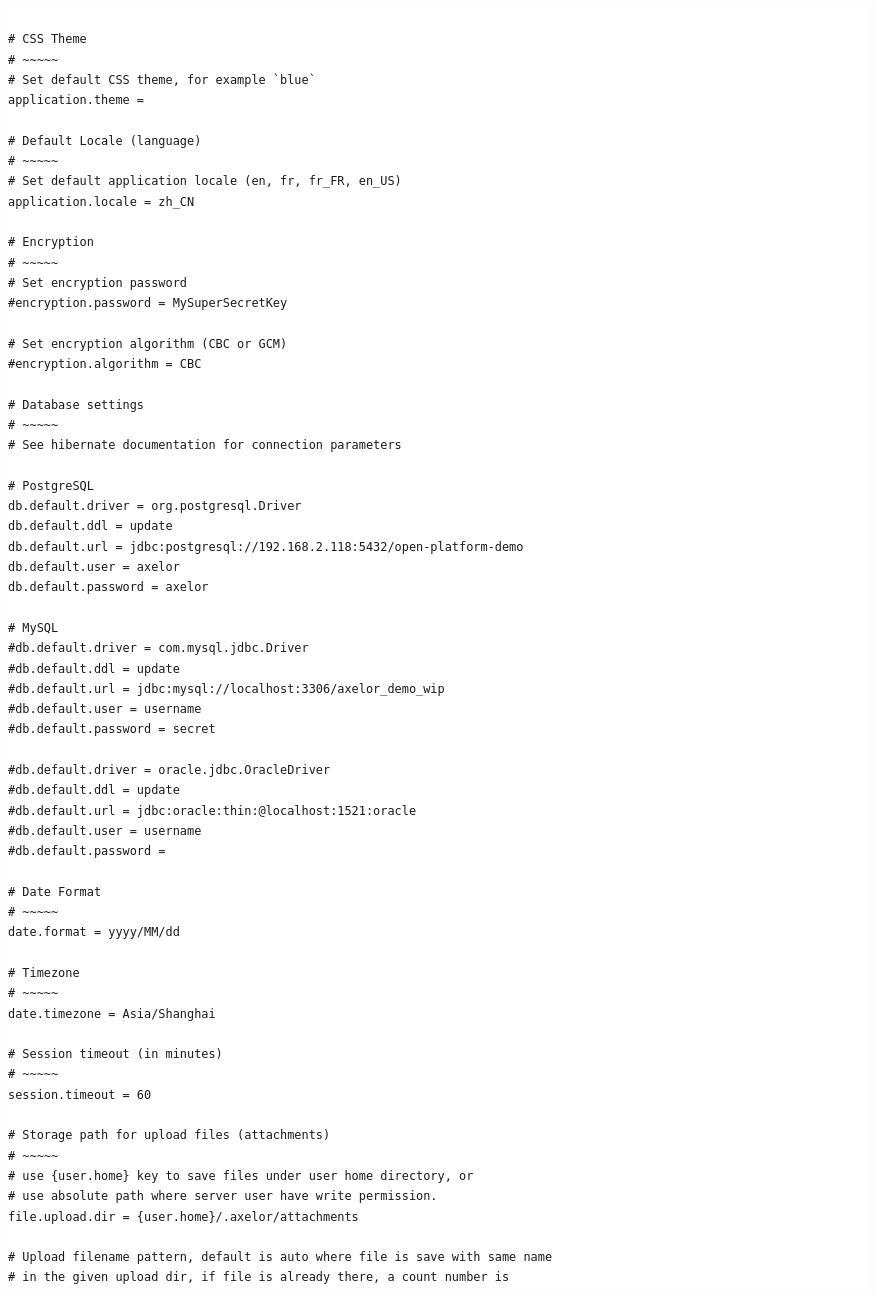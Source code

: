 ```properties

# CSS Theme
# ~~~~~
# Set default CSS theme, for example `blue`
application.theme =

# Default Locale (language)
# ~~~~~
# Set default application locale (en, fr, fr_FR, en_US)
application.locale = zh_CN

# Encryption
# ~~~~~
# Set encryption password
#encryption.password = MySuperSecretKey

# Set encryption algorithm (CBC or GCM)
#encryption.algorithm = CBC

# Database settings
# ~~~~~
# See hibernate documentation for connection parameters

# PostgreSQL
db.default.driver = org.postgresql.Driver
db.default.ddl = update
db.default.url = jdbc:postgresql://192.168.2.118:5432/open-platform-demo
db.default.user = axelor
db.default.password = axelor

# MySQL
#db.default.driver = com.mysql.jdbc.Driver
#db.default.ddl = update
#db.default.url = jdbc:mysql://localhost:3306/axelor_demo_wip
#db.default.user = username
#db.default.password = secret

#db.default.driver = oracle.jdbc.OracleDriver
#db.default.ddl = update
#db.default.url = jdbc:oracle:thin:@localhost:1521:oracle
#db.default.user = username
#db.default.password =

# Date Format
# ~~~~~
date.format = yyyy/MM/dd

# Timezone
# ~~~~~
date.timezone = Asia/Shanghai

# Session timeout (in minutes)
# ~~~~~
session.timeout = 60

# Storage path for upload files (attachments)
# ~~~~~
# use {user.home} key to save files under user home directory, or
# use absolute path where server user have write permission.
file.upload.dir = {user.home}/.axelor/attachments

# Upload filename pattern, default is auto where file is save with same name
# in the given upload dir, if file is already there, a count number is
```